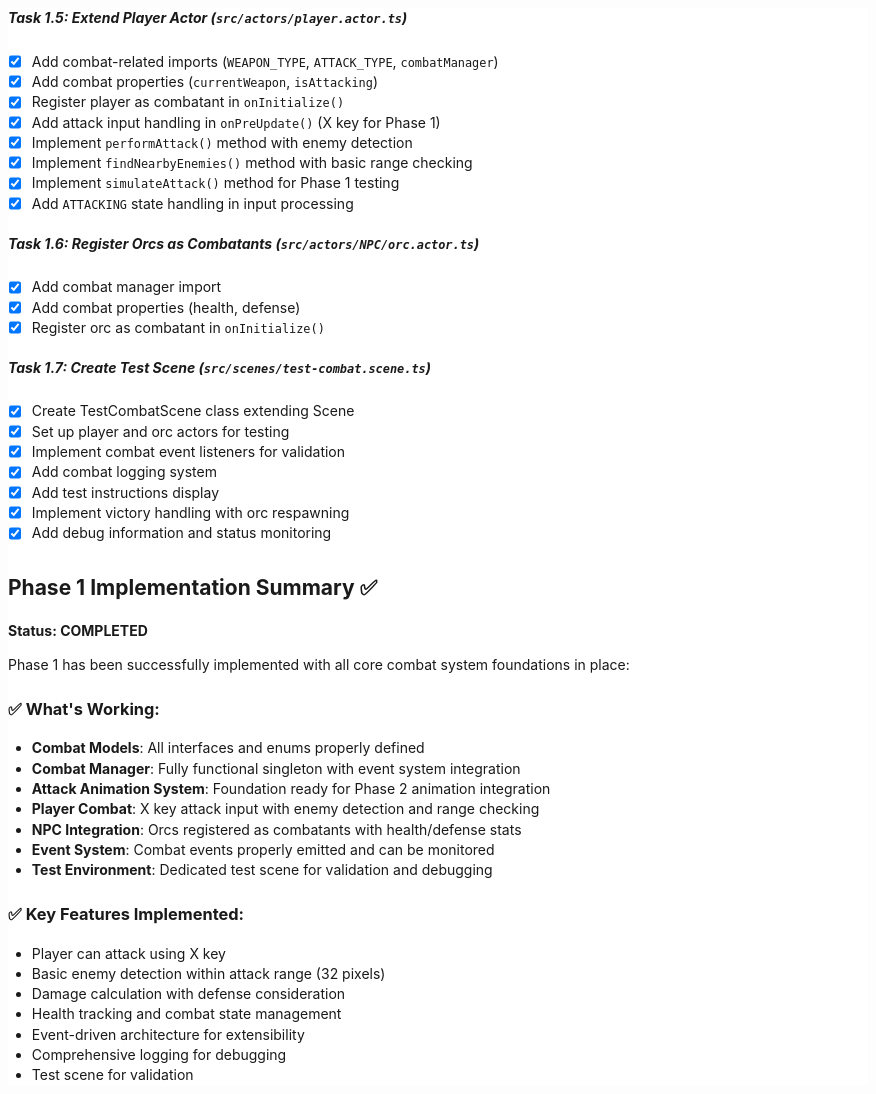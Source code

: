 ##### Task 1.5: Extend Player Actor (`src/actors/player.actor.ts`)
- [x] Add combat-related imports (`WEAPON_TYPE`, `ATTACK_TYPE`, `combatManager`)
- [x] Add combat properties (`currentWeapon`, `isAttacking`)
- [x] Register player as combatant in `onInitialize()`
- [x] Add attack input handling in `onPreUpdate()` (X key for Phase 1)
- [x] Implement `performAttack()` method with enemy detection
- [x] Implement `findNearbyEnemies()` method with basic range checking
- [x] Implement `simulateAttack()` method for Phase 1 testing
- [x] Add `ATTACKING` state handling in input processing

##### Task 1.6: Register Orcs as Combatants (`src/actors/NPC/orc.actor.ts`)
- [x] Add combat manager import
- [x] Add combat properties (health, defense)
- [x] Register orc as combatant in `onInitialize()`

##### Task 1.7: Create Test Scene (`src/scenes/test-combat.scene.ts`)
- [x] Create TestCombatScene class extending Scene
- [x] Set up player and orc actors for testing
- [x] Implement combat event listeners for validation
- [x] Add combat logging system
- [x] Add test instructions display
- [x] Implement victory handling with orc respawning
- [x] Add debug information and status monitoring

## Phase 1 Implementation Summary ✅

**Status: COMPLETED**

Phase 1 has been successfully implemented with all core combat system foundations in place:

### ✅ What's Working:
- **Combat Models**: All interfaces and enums properly defined
- **Combat Manager**: Fully functional singleton with event system integration
- **Attack Animation System**: Foundation ready for Phase 2 animation integration
- **Player Combat**: X key attack input with enemy detection and range checking
- **NPC Integration**: Orcs registered as combatants with health/defense stats
- **Event System**: Combat events properly emitted and can be monitored
- **Test Environment**: Dedicated test scene for validation and debugging

### ✅ Key Features Implemented:
- Player can attack using X key
- Basic enemy detection within attack range (32 pixels)
- Damage calculation with defense consideration
- Health tracking and combat state management
- Event-driven architecture for extensibility
- Comprehensive logging for debugging
- Test scene for validation
